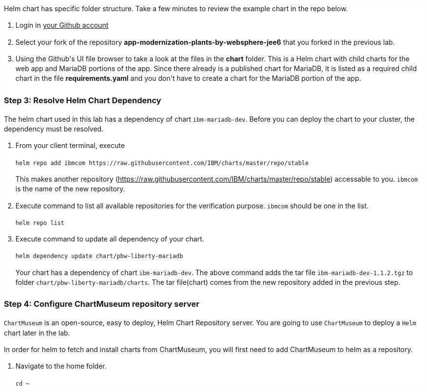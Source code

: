 Helm chart has specific folder structure. Take a few minutes to review the example chart in the repo below.

1. Login in [your Github account](https://github.com)

2. Select your fork  of the repository **app-modernization-plants-by-websphere-jee6** that you forked in the previous lab.

3. Using the Github's UI file browser to  take a look at the files in the **chart** folder. This is a Helm chart with child charts for the web app and MariaDB  portions of the app. Since there already is a published chart for  MariaDB, it is listed  as a required child chart in the file **requirements.yaml** and you don't have to create a chart for the MariaDB portion of the app.


### Step 3: Resolve Helm Chart Dependency

The helm chart used in this lab has a dependency of chart `ibm-mariadb-dev`. Before you can deploy the chart to your cluster, the dependency must be resolved.

1. From your client terminal, execute

    ```
    helm repo add ibmcom https://raw.githubusercontent.com/IBM/charts/master/repo/stable
    ```

    This makes another repository (https://raw.githubusercontent.com/IBM/charts/master/repo/stable) accessable to you. `ibmcom` is the name of the new repository.

2. Execute command to list all available repositories for the verification purpose. `ibmcom` should be one in the list.

    ```
    helm repo list
    ```

3. Execute command to update all dependency of your chart.

    ```
    helm dependency update chart/pbw-liberty-mariadb
    ```
    Your chart has a dependency of chart `ibm-mariadb-dev`. The above command adds the tar file `ibm-mariadb-dev-1.1.2.tgz` to folder `chart/pbw-liberty-mariadb/charts`. The tar file(chart) comes from the new repository added in the previous step.


### Step 4: Configure ChartMuseum repository server

`ChartMuseum` is an open-source, easy to deploy, Helm Chart Repository server. You are going to use `ChartMuseum` to deploy a `Helm` chart later in the lab.

In order for helm to fetch and install charts from ChartMuseum, you will first need to add ChartMuseum to helm as a repository. 

1. Navigate to the home folder.

    ```
    cd ~
    ```
